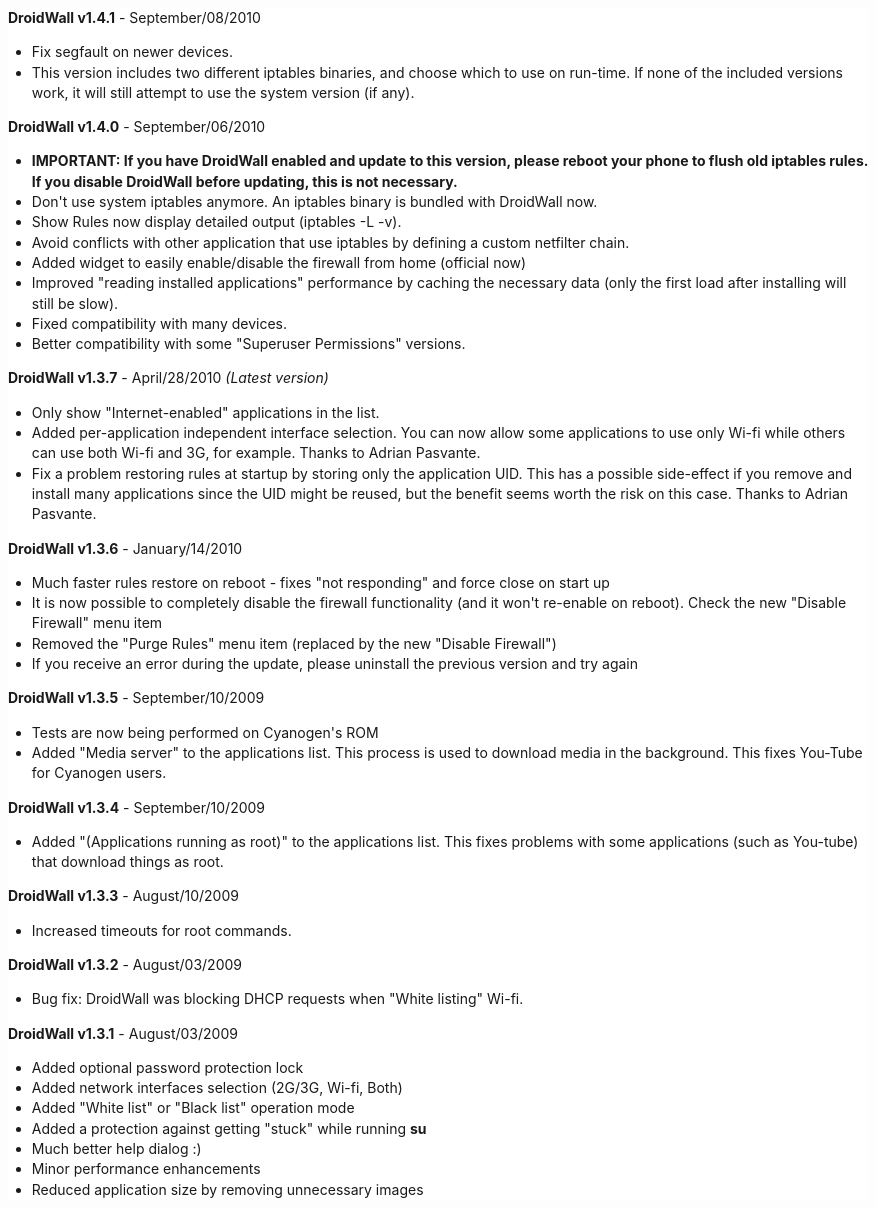 **DroidWall v1.4.1** - September/08/2010
  * Fix segfault on newer devices.
  * This version includes two different iptables binaries, and choose which to use on run-time. If none of the included versions work, it will still attempt to use the system version (if any).

**DroidWall v1.4.0** - September/06/2010
  * **IMPORTANT: If you have DroidWall enabled and update to this version, please reboot your phone to flush old iptables rules. If you disable DroidWall before updating, this is not necessary.**
  * Don't use system iptables anymore. An iptables binary is bundled with DroidWall now.
  * Show Rules now display detailed output (iptables -L -v).
  * Avoid conflicts with other application that use iptables by defining a custom netfilter chain.
  * Added widget to easily enable/disable the firewall from home (official now)
  * Improved "reading installed applications" performance by caching the necessary data (only the first load after installing will still be slow).
  * Fixed compatibility with many devices.
  * Better compatibility with some "Superuser Permissions" versions.

**DroidWall v1.3.7** - April/28/2010 _(Latest version)_
  * Only show "Internet-enabled" applications in the list.
  * Added per-application independent interface selection. You can now allow some applications to use only Wi-fi while others can use both Wi-fi and 3G, for example. Thanks to Adrian Pasvante.
  * Fix a problem restoring rules at startup by storing only the application UID. This has a possible side-effect if you remove and install many applications since the UID might be reused, but the benefit seems worth the risk on this case. Thanks to Adrian Pasvante.

**DroidWall v1.3.6** - January/14/2010
  * Much faster rules restore on reboot - fixes "not responding" and force close on start up
  * It is now possible to completely disable the firewall functionality (and it won't re-enable on reboot). Check the new "Disable Firewall" menu item
  * Removed the "Purge Rules" menu item (replaced by the new "Disable Firewall")
  * If you receive an error during the update, please uninstall the previous version and try again

**DroidWall v1.3.5** - September/10/2009
  * Tests are now being performed on Cyanogen's ROM
  * Added "Media server" to the applications list. This process is used to download media in the background. This fixes You-Tube for Cyanogen users.

**DroidWall v1.3.4** - September/10/2009
  * Added "(Applications running as root)" to the applications list. This fixes problems with some applications (such as You-tube) that download things as root.

**DroidWall v1.3.3** - August/10/2009
  * Increased timeouts for root commands.

**DroidWall v1.3.2** - August/03/2009
  * Bug fix: DroidWall was blocking DHCP requests when "White listing" Wi-fi.

**DroidWall v1.3.1** - August/03/2009
  * Added optional password protection lock
  * Added network interfaces selection (2G/3G, Wi-fi, Both)
  * Added "White list" or "Black list" operation mode
  * Added a protection against getting "stuck" while running **su**
  * Much better help dialog :)
  * Minor performance enhancements
  * Reduced application size by removing unnecessary images

